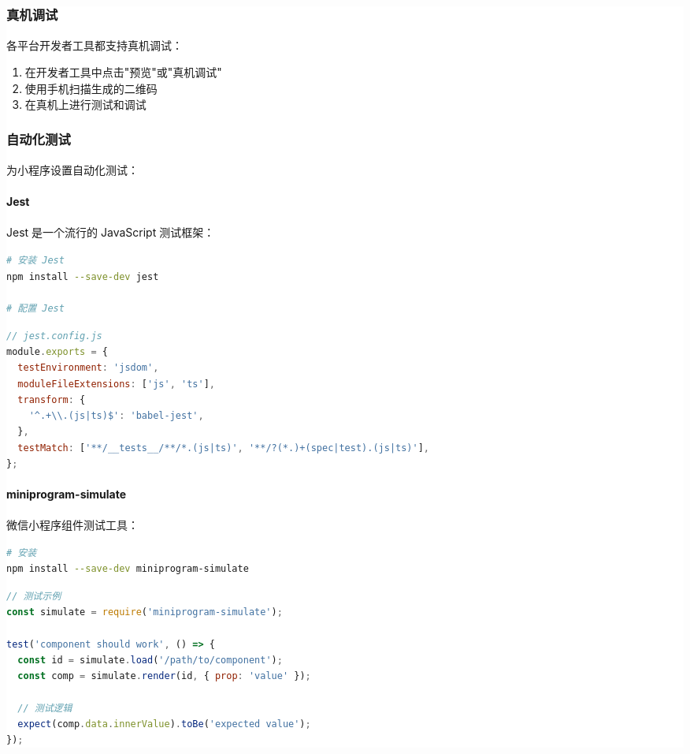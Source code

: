 ### 真机调试

各平台开发者工具都支持真机调试：

1. 在开发者工具中点击"预览"或"真机调试"
2. 使用手机扫描生成的二维码
3. 在真机上进行测试和调试

### 自动化测试

为小程序设置自动化测试：

#### Jest

Jest 是一个流行的 JavaScript 测试框架：

```bash
# 安装 Jest
npm install --save-dev jest

# 配置 Jest
```

```javascript
// jest.config.js
module.exports = {
  testEnvironment: 'jsdom',
  moduleFileExtensions: ['js', 'ts'],
  transform: {
    '^.+\\.(js|ts)$': 'babel-jest',
  },
  testMatch: ['**/__tests__/**/*.(js|ts)', '**/?(*.)+(spec|test).(js|ts)'],
};
```

#### miniprogram-simulate

微信小程序组件测试工具：

```bash
# 安装
npm install --save-dev miniprogram-simulate
```

```javascript
// 测试示例
const simulate = require('miniprogram-simulate');

test('component should work', () => {
  const id = simulate.load('/path/to/component');
  const comp = simulate.render(id, { prop: 'value' });
  
  // 测试逻辑
  expect(comp.data.innerValue).toBe('expected value');
});
```
